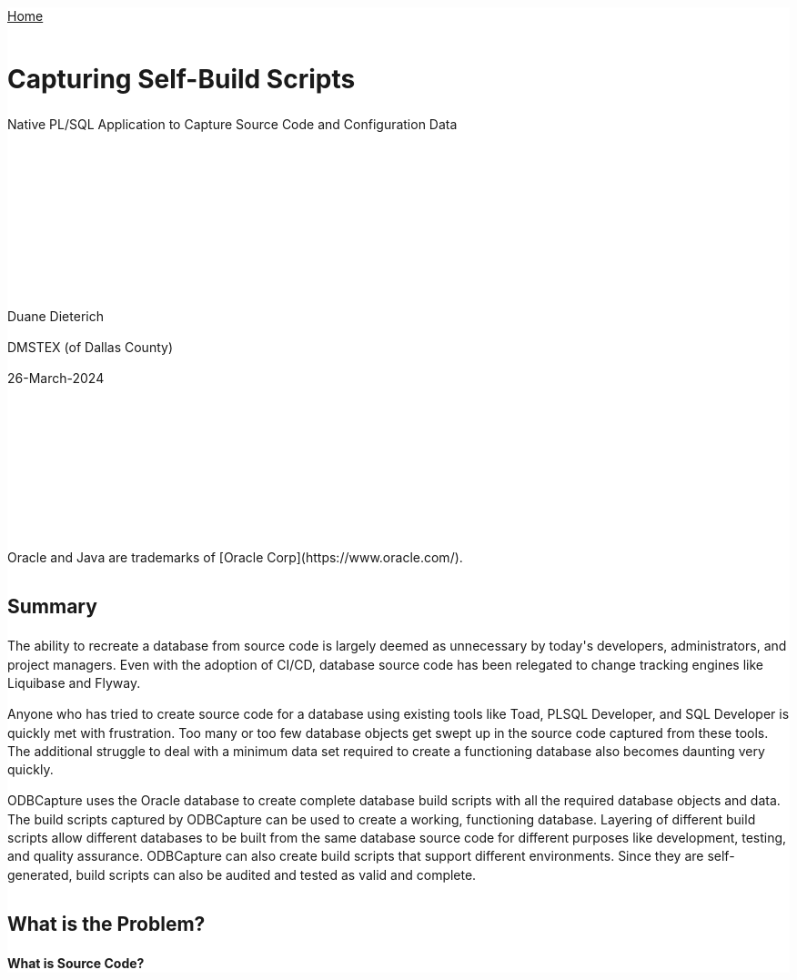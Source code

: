 [Home](README.md)

# Capturing Self-Build Scripts

Native PL/SQL Application to Capture Source Code and Configuration Data

<br>
<br>
<br>
<br>
<br>
<br>
<br>
<br>

Duane Dieterich

DMSTEX (of Dallas County)

26-March-2024

<br>
<br>
<br>
<br>
<br>
<br>
<br>
<br>
Oracle and Java are trademarks of [Oracle Corp](https://www.oracle.com/).

## Summary

The ability to recreate a database from source code is largely deemed as unnecessary by today's developers, administrators, and project managers.  Even with the adoption of CI/CD, database source code has been relegated to change tracking engines like Liquibase and Flyway.

Anyone who has tried to create source code for a database using existing tools like Toad, PLSQL Developer, and SQL Developer is quickly met with frustration.  Too many or too few database objects get swept up in the source code captured from these tools.  The additional struggle to deal with a minimum data set required to create a functioning database also becomes daunting very quickly.

ODBCapture uses the Oracle database to create complete database build scripts with all the required database objects and data.  The build scripts captured by ODBCapture can be used to create a working, functioning database.  Layering of different build scripts allow different databases to be built from the same database source code for different purposes like development, testing, and quality assurance.  ODBCapture can also create build scripts that support different environments.  Since they are self-generated, build scripts can also be audited and tested as valid and complete.



## What is the Problem?

**What is Source Code?**
